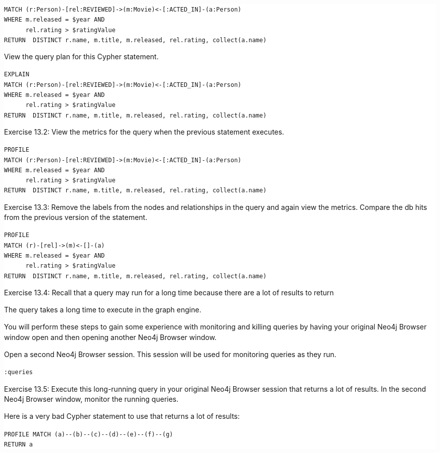 ```Cypher
MATCH (r:Person)-[rel:REVIEWED]->(m:Movie)<-[:ACTED_IN]-(a:Person)
WHERE m.released = $year AND
      rel.rating > $ratingValue
RETURN  DISTINCT r.name, m.title, m.released, rel.rating, collect(a.name)
```

View the query plan for this Cypher statement.

```Cypher
EXPLAIN
MATCH (r:Person)-[rel:REVIEWED]->(m:Movie)<-[:ACTED_IN]-(a:Person)
WHERE m.released = $year AND
      rel.rating > $ratingValue
RETURN  DISTINCT r.name, m.title, m.released, rel.rating, collect(a.name)
```

Exercise 13.2: View the metrics for the query when the previous statement executes.

```Cypher
PROFILE
MATCH (r:Person)-[rel:REVIEWED]->(m:Movie)<-[:ACTED_IN]-(a:Person)
WHERE m.released = $year AND
      rel.rating > $ratingValue
RETURN  DISTINCT r.name, m.title, m.released, rel.rating, collect(a.name)
```

Exercise 13.3: Remove the labels from the nodes and relationships in the query and again view the metrics. Compare the db hits from the previous version of the statement.

```Cypher
PROFILE
MATCH (r)-[rel]->(m)<-[]-(a)
WHERE m.released = $year AND
      rel.rating > $ratingValue
RETURN  DISTINCT r.name, m.title, m.released, rel.rating, collect(a.name)
```

Exercise 13.4: Recall that a query may run for a long time because there are a lot of results to return

The query takes a long time to execute in the graph engine.

You will perform these steps to gain some experience with monitoring and killing queries by having your original Neo4j Browser window open and then opening another Neo4j Browser window.

Open a second Neo4j Browser session. This session will be used for monitoring queries as they run.

```Cypher
:queries
```

Exercise 13.5: Execute this long-running query in your original Neo4j Browser session that returns a lot of results. In the second Neo4j Browser window, monitor the running queries.

Here is a very bad Cypher statement to use that returns a lot of results:

```Cypher
PROFILE MATCH (a)--(b)--(c)--(d)--(e)--(f)--(g)
RETURN a
```
